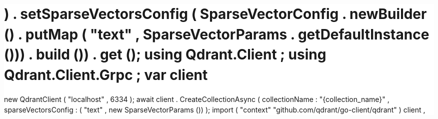 )
.
setSparseVectorsConfig
(
SparseVectorConfig
.
newBuilder
()
.
putMap
(
"text"
,
SparseVectorParams
.
getDefaultInstance
()))
.
build
())
.
get
();
using
Qdrant.Client
;
using
Qdrant.Client.Grpc
;
var
client
=
new
QdrantClient
(
"localhost"
,
6334
);
await
client
.
CreateCollectionAsync
(
collectionName
:
"{collection_name}"
,
sparseVectorsConfig
:
(
"text"
,
new
SparseVectorParams
())
);
import
(
"context"
"github.com/qdrant/go-client/qdrant"
)
client
,